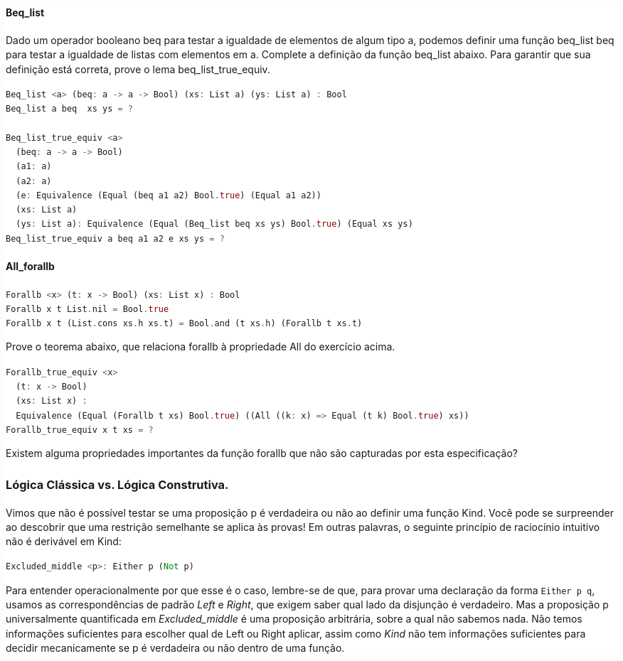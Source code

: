 #### Beq_list 
Dado um operador booleano beq para testar a igualdade de elementos de algum tipo a, podemos definir uma função beq_list beq para testar a igualdade de listas com elementos em a. Complete a definição da função beq_list abaixo. Para garantir que sua definição está correta, prove o lema beq_list_true_equiv.

```rust
Beq_list <a> (beq: a -> a -> Bool) (xs: List a) (ys: List a) : Bool
Beq_list a beq  xs ys = ?

Beq_list_true_equiv <a> 
  (beq: a -> a -> Bool) 
  (a1: a) 
  (a2: a) 
  (e: Equivalence (Equal (beq a1 a2) Bool.true) (Equal a1 a2))
  (xs: List a)
  (ys: List a): Equivalence (Equal (Beq_list beq xs ys) Bool.true) (Equal xs ys)
Beq_list_true_equiv a beq a1 a2 e xs ys = ?
```
#### All_forallb

```rust
Forallb <x> (t: x -> Bool) (xs: List x) : Bool
Forallb x t List.nil = Bool.true
Forallb x t (List.cons xs.h xs.t) = Bool.and (t xs.h) (Forallb t xs.t)

```
Prove o teorema abaixo, que relaciona forallb à propriedade All do exercício acima.


```rust
Forallb_true_equiv <x> 
  (t: x -> Bool) 
  (xs: List x) : 
  Equivalence (Equal (Forallb t xs) Bool.true) ((All ((k: x) => Equal (t k) Bool.true) xs))
Forallb_true_equiv x t xs = ?
```
Existem alguma propriedades importantes da função forallb que não são capturadas por esta especificação?

### Lógica Clássica vs. Lógica Construtiva. 

Vimos que não é possível testar se uma proposição p é verdadeira ou não ao definir uma função Kind. Você pode se surpreender ao descobrir que uma restrição semelhante se aplica às provas! Em outras palavras, o seguinte princípio de raciocínio intuitivo não é derivável em Kind:

```rust
Excluded_middle <p>: Either p (Not p)
```
Para entender operacionalmente por que esse é o caso, lembre-se de que, para provar uma declaração da forma  `Either p q`, usamos as correspondências de padrão *Left* e *Right*, que exigem saber qual lado da disjunção é verdadeiro. Mas a proposição p universalmente quantificada em *Excluded_middle* é uma proposição arbitrária, sobre a qual não sabemos nada. Não temos informações suficientes para escolher qual de Left ou Right aplicar, assim como *Kind* não tem informações suficientes para decidir mecanicamente se p é verdadeira ou não dentro de uma função.
